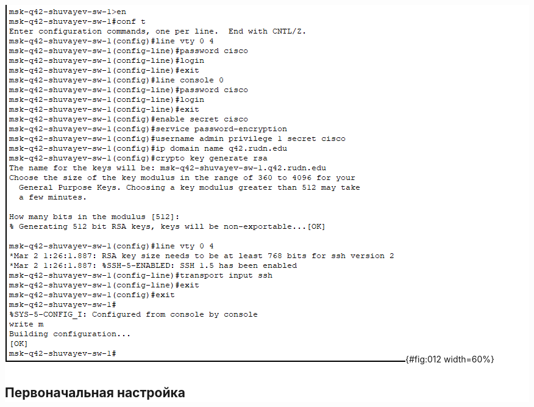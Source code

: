 ![Первоначальная настройка коммутатора msk-q42-shuvayev-sw-1](image/12.png){#fig:012 width=60%}

## Первоначальная настройка
